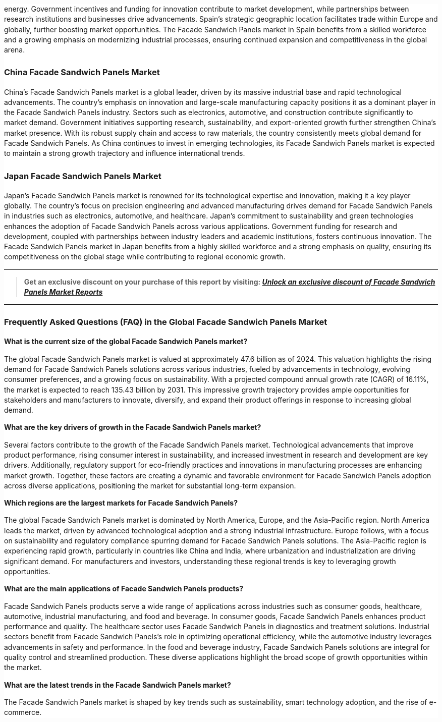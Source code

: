 energy. Government incentives and funding for innovation contribute to market development, while partnerships between research institutions and businesses drive advancements. Spain&rsquo;s strategic geographic location facilitates trade within Europe and globally, further boosting market opportunities. The Facade Sandwich Panels market in Spain benefits from a skilled workforce and a growing emphasis on modernizing industrial processes, ensuring continued expansion and competitiveness in the global arena.</p><h3>China Facade Sandwich Panels Market</h3><p>China&rsquo;s Facade Sandwich Panels market is a global leader, driven by its massive industrial base and rapid technological advancements. The country&rsquo;s emphasis on innovation and large-scale manufacturing capacity positions it as a dominant player in the Facade Sandwich Panels industry. Sectors such as electronics, automotive, and construction contribute significantly to market demand. Government initiatives supporting research, sustainability, and export-oriented growth further strengthen China&rsquo;s market presence. With its robust supply chain and access to raw materials, the country consistently meets global demand for Facade Sandwich Panels. As China continues to invest in emerging technologies, its Facade Sandwich Panels market is expected to maintain a strong growth trajectory and influence international trends.</p><h3>Japan Facade Sandwich Panels Market</h3><p>Japan&rsquo;s Facade Sandwich Panels market is renowned for its technological expertise and innovation, making it a key player globally. The country&rsquo;s focus on precision engineering and advanced manufacturing drives demand for Facade Sandwich Panels in industries such as electronics, automotive, and healthcare. Japan&rsquo;s commitment to sustainability and green technologies enhances the adoption of Facade Sandwich Panels across various applications. Government funding for research and development, coupled with partnerships between industry leaders and academic institutions, fosters continuous innovation. The Facade Sandwich Panels market in Japan benefits from a highly skilled workforce and a strong emphasis on quality, ensuring its competitiveness on the global stage while contributing to regional economic growth.</p><hr /><blockquote><p><strong>Get an exclusive discount on your purchase of this report by visiting: <em><a href="://marketresearchpulse.com/ask-for-discount/1543?utm_source=Github&amp;utm_medium=022">Unlock an exclusive discount of Facade Sandwich Panels Market Reports</a></em>&nbsp;</strong></p></blockquote><hr /><h3>Frequently Asked Questions (FAQ) in the Global Facade Sandwich Panels Market</h3><p><strong>What is the current size of the global Facade Sandwich Panels market?</strong></p><p>The global Facade Sandwich Panels market is valued at approximately 47.6 billion as of 2024. This valuation highlights the rising demand for Facade Sandwich Panels solutions across various industries, fueled by advancements in technology, evolving consumer preferences, and a growing focus on sustainability. With a projected compound annual growth rate (CAGR) of 16.11%, the market is expected to reach 135.43 billion by 2031. This impressive growth trajectory provides ample opportunities for stakeholders and manufacturers to innovate, diversify, and expand their product offerings in response to increasing global demand.</p><p><strong>What are the key drivers of growth in the Facade Sandwich Panels market?</strong></p><p>Several factors contribute to the growth of the Facade Sandwich Panels market. Technological advancements that improve product performance, rising consumer interest in sustainability, and increased investment in research and development are key drivers. Additionally, regulatory support for eco-friendly practices and innovations in manufacturing processes are enhancing market growth. Together, these factors are creating a dynamic and favorable environment for Facade Sandwich Panels adoption across diverse applications, positioning the market for substantial long-term expansion.</p><p><strong>Which regions are the largest markets for Facade Sandwich Panels?</strong></p><p>The global Facade Sandwich Panels market is dominated by North America, Europe, and the Asia-Pacific region. North America leads the market, driven by advanced technological adoption and a strong industrial infrastructure. Europe follows, with a focus on sustainability and regulatory compliance spurring demand for Facade Sandwich Panels solutions. The Asia-Pacific region is experiencing rapid growth, particularly in countries like China and India, where urbanization and industrialization are driving significant demand. For manufacturers and investors, understanding these regional trends is key to leveraging growth opportunities.</p><p><strong>What are the main applications of Facade Sandwich Panels products?</strong></p><p>Facade Sandwich Panels products serve a wide range of applications across industries such as consumer goods, healthcare, automotive, industrial manufacturing, and food and beverage. In consumer goods, Facade Sandwich Panels enhances product performance and quality. The healthcare sector uses Facade Sandwich Panels in diagnostics and treatment solutions. Industrial sectors benefit from Facade Sandwich Panels&rsquo;s role in optimizing operational efficiency, while the automotive industry leverages advancements in safety and performance. In the food and beverage industry, Facade Sandwich Panels solutions are integral for quality control and streamlined production. These diverse applications highlight the broad scope of growth opportunities within the market.</p><p><strong>What are the latest trends in the Facade Sandwich Panels market?</strong></p><p>The Facade Sandwich Panels market is shaped by key trends such as sustainability, smart technology adoption, and the rise of e-commerce.